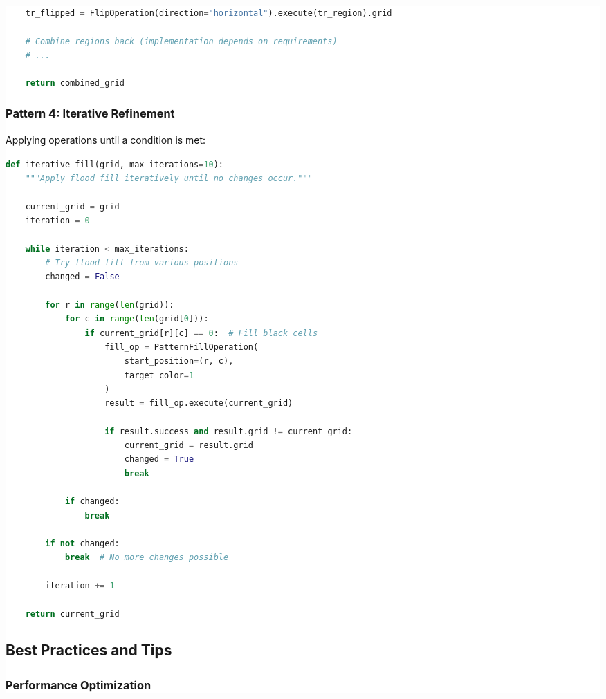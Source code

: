 ```python
    tr_flipped = FlipOperation(direction="horizontal").execute(tr_region).grid
    
    # Combine regions back (implementation depends on requirements)
    # ...
    
    return combined_grid
```

### Pattern 4: Iterative Refinement

Applying operations until a condition is met:

```python
def iterative_fill(grid, max_iterations=10):
    """Apply flood fill iteratively until no changes occur."""
    
    current_grid = grid
    iteration = 0
    
    while iteration < max_iterations:
        # Try flood fill from various positions
        changed = False
        
        for r in range(len(grid)):
            for c in range(len(grid[0])):
                if current_grid[r][c] == 0:  # Fill black cells
                    fill_op = PatternFillOperation(
                        start_position=(r, c), 
                        target_color=1
                    )
                    result = fill_op.execute(current_grid)
                    
                    if result.success and result.grid != current_grid:
                        current_grid = result.grid
                        changed = True
                        break
            
            if changed:
                break
        
        if not changed:
            break  # No more changes possible
        
        iteration += 1
    
    return current_grid
```

## Best Practices and Tips

### Performance Optimization
